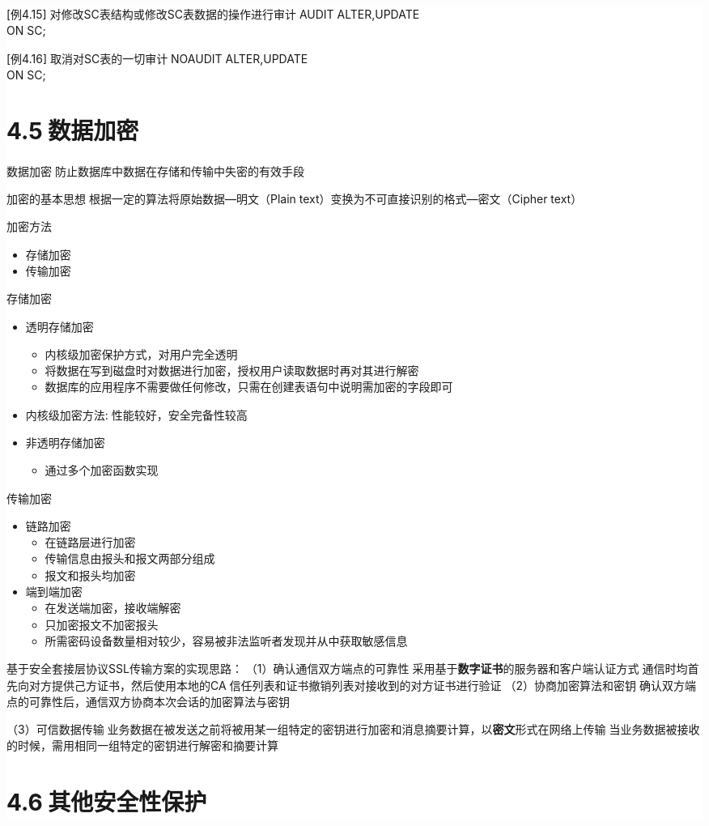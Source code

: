 [例4.15] 对修改SC表结构或修改SC表数据的操作进行审计
           AUDIT ALTER,UPDATE  
           ON  SC;

[例4.16] 取消对SC表的一切审计
           NOAUDIT  ALTER,UPDATE  
           ON  SC;

# 4.5  数据加密

数据加密
防止数据库中数据在存储和传输中失密的有效手段

加密的基本思想
根据一定的算法将原始数据—明文（Plain text）变换为不可直接识别的格式­—密文（Cipher text）

加密方法

- 存储加密
- 传输加密

存储加密

- 透明存储加密
  - 内核级加密保护方式，对用户完全透明
  - 将数据在写到磁盘时对数据进行加密，授权用户读取数据时再对其进行解密
  - 数据库的应用程序不需要做任何修改，只需在创建表语句中说明需加密的字段即可

- 内核级加密方法: 性能较好，安全完备性较高

- 非透明存储加密
  - 通过多个加密函数实现

传输加密

- 链路加密
  - 在链路层进行加密
  - 传输信息由报头和报文两部分组成
  - 报文和报头均加密
- 端到端加密
  - 在发送端加密，接收端解密
  - 只加密报文不加密报头
  - 所需密码设备数量相对较少，容易被非法监听者发现并从中获取敏感信息

基于安全套接层协议SSL传输方案的实现思路：
（1）确认通信双方端点的可靠性
采用基于**数字证书**的服务器和客户端认证方式
通信时均首先向对方提供己方证书，然后使用本地的CA 信任列表和证书撤销列表对接收到的对方证书进行验证
（2）协商加密算法和密钥
确认双方端点的可靠性后，通信双方协商本次会话的加密算法与密钥

（3）可信数据传输
业务数据在被发送之前将被用某一组特定的密钥进行加密和消息摘要计算，以**密文**形式在网络上传输
当业务数据被接收的时候，需用相同一组特定的密钥进行解密和摘要计算

# 4.6  其他安全性保护
